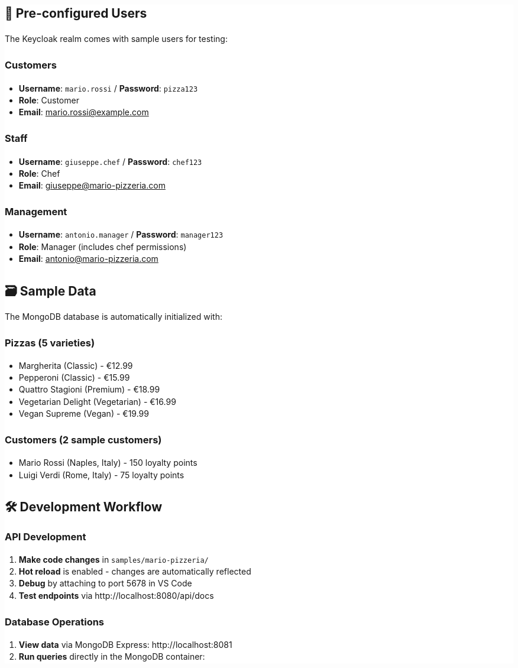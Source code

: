 ## 👤 Pre-configured Users

The Keycloak realm comes with sample users for testing:

### Customers

- **Username**: `mario.rossi` / **Password**: `pizza123`
- **Role**: Customer
- **Email**: mario.rossi@example.com

### Staff

- **Username**: `giuseppe.chef` / **Password**: `chef123`
- **Role**: Chef
- **Email**: giuseppe@mario-pizzeria.com

### Management

- **Username**: `antonio.manager` / **Password**: `manager123`
- **Role**: Manager (includes chef permissions)
- **Email**: antonio@mario-pizzeria.com

## 🗃️ Sample Data

The MongoDB database is automatically initialized with:

### Pizzas (5 varieties)

- Margherita (Classic) - €12.99
- Pepperoni (Classic) - €15.99
- Quattro Stagioni (Premium) - €18.99
- Vegetarian Delight (Vegetarian) - €16.99
- Vegan Supreme (Vegan) - €19.99

### Customers (2 sample customers)

- Mario Rossi (Naples, Italy) - 150 loyalty points
- Luigi Verdi (Rome, Italy) - 75 loyalty points

## 🛠️ Development Workflow

### API Development

1. **Make code changes** in `samples/mario-pizzeria/`
2. **Hot reload** is enabled - changes are automatically reflected
3. **Debug** by attaching to port 5678 in VS Code
4. **Test endpoints** via http://localhost:8080/api/docs

### Database Operations

1. **View data** via MongoDB Express: http://localhost:8081
2. **Run queries** directly in the MongoDB container:

